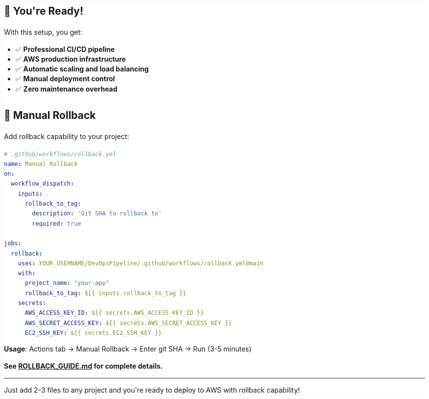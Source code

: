 ## 🎉 **You're Ready!**

With this setup, you get:
- ✅ **Professional CI/CD pipeline**
- ✅ **AWS production infrastructure**
- ✅ **Automatic scaling and load balancing**
- ✅ **Manual deployment control**
- ✅ **Zero maintenance overhead**

## 🔄 **Manual Rollback**

Add rollback capability to your project:

```yaml
# .github/workflows/rollback.yml
name: Manual Rollback
on:
  workflow_dispatch:
    inputs:
      rollback_to_tag:
        description: 'Git SHA to rollback to'
        required: true

jobs:
  rollback:
    uses: YOUR_USERNAME/DevOpsPipeline/.github/workflows/rollback.yml@main
    with:
      project_name: "your-app"
      rollback_to_tag: ${{ inputs.rollback_to_tag }}
    secrets:
      AWS_ACCESS_KEY_ID: ${{ secrets.AWS_ACCESS_KEY_ID }}
      AWS_SECRET_ACCESS_KEY: ${{ secrets.AWS_SECRET_ACCESS_KEY }}
      EC2_SSH_KEY: ${{ secrets.EC2_SSH_KEY }}
```

**Usage**: Actions tab → Manual Rollback → Enter git SHA → Run (3-5 minutes)

**See [ROLLBACK_GUIDE.md](docs/ROLLBACK_GUIDE.md) for complete details.**

---

Just add 2-3 files to any project and you're ready to deploy to AWS with rollback capability!